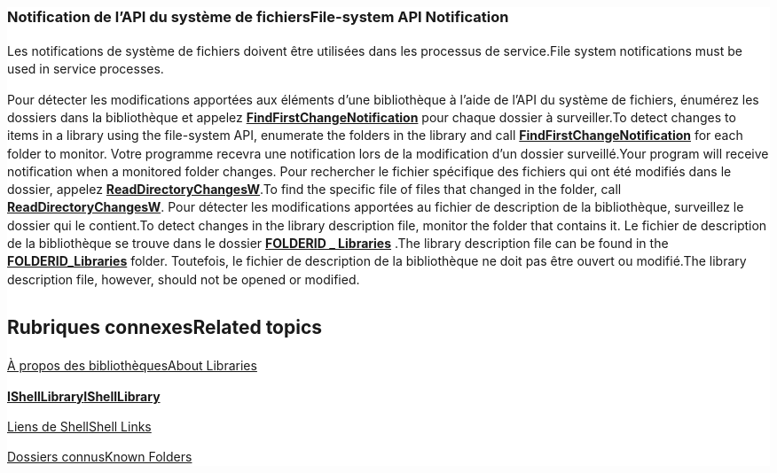 ### <a name="file-system-api-notification"></a><span data-ttu-id="508d7-245">Notification de l’API du système de fichiers</span><span class="sxs-lookup"><span data-stu-id="508d7-245">File-system API Notification</span></span>

<span data-ttu-id="508d7-246">Les notifications de système de fichiers doivent être utilisées dans les processus de service.</span><span class="sxs-lookup"><span data-stu-id="508d7-246">File system notifications must be used in service processes.</span></span>

<span data-ttu-id="508d7-247">Pour détecter les modifications apportées aux éléments d’une bibliothèque à l’aide de l’API du système de fichiers, énumérez les dossiers dans la bibliothèque et appelez [**FindFirstChangeNotification**](/windows/win32/api/fileapi/nf-fileapi-findfirstchangenotificationa) pour chaque dossier à surveiller.</span><span class="sxs-lookup"><span data-stu-id="508d7-247">To detect changes to items in a library using the file-system API, enumerate the folders in the library and call [**FindFirstChangeNotification**](/windows/win32/api/fileapi/nf-fileapi-findfirstchangenotificationa) for each folder to monitor.</span></span> <span data-ttu-id="508d7-248">Votre programme recevra une notification lors de la modification d’un dossier surveillé.</span><span class="sxs-lookup"><span data-stu-id="508d7-248">Your program will receive notification when a monitored folder changes.</span></span> <span data-ttu-id="508d7-249">Pour rechercher le fichier spécifique des fichiers qui ont été modifiés dans le dossier, appelez [**ReadDirectoryChangesW**](/windows/win32/api/winbase/nf-winbase-readdirectorychangesw).</span><span class="sxs-lookup"><span data-stu-id="508d7-249">To find the specific file of files that changed in the folder, call [**ReadDirectoryChangesW**](/windows/win32/api/winbase/nf-winbase-readdirectorychangesw).</span></span> <span data-ttu-id="508d7-250">Pour détecter les modifications apportées au fichier de description de la bibliothèque, surveillez le dossier qui le contient.</span><span class="sxs-lookup"><span data-stu-id="508d7-250">To detect changes in the library description file, monitor the folder that contains it.</span></span> <span data-ttu-id="508d7-251">Le fichier de description de la bibliothèque se trouve dans le dossier [**FOLDERID \_ Libraries**](knownfolderid.md) .</span><span class="sxs-lookup"><span data-stu-id="508d7-251">The library description file can be found in the [**FOLDERID\_Libraries**](knownfolderid.md) folder.</span></span> <span data-ttu-id="508d7-252">Toutefois, le fichier de description de la bibliothèque ne doit pas être ouvert ou modifié.</span><span class="sxs-lookup"><span data-stu-id="508d7-252">The library description file, however, should not be opened or modified.</span></span>

## <a name="related-topics"></a><span data-ttu-id="508d7-253">Rubriques connexes</span><span class="sxs-lookup"><span data-stu-id="508d7-253">Related topics</span></span>

<dl> <dt>

[<span data-ttu-id="508d7-254">À propos des bibliothèques</span><span class="sxs-lookup"><span data-stu-id="508d7-254">About Libraries</span></span>](library-leverage-to-manage-folders.md)
</dt> <dt>

[<span data-ttu-id="508d7-255">**IShellLibrary**</span><span class="sxs-lookup"><span data-stu-id="508d7-255">**IShellLibrary**</span></span>](/windows/desktop/api/shobjidl_core/nn-shobjidl_core-ishelllibrary)
</dt> <dt>

[<span data-ttu-id="508d7-256">Liens de Shell</span><span class="sxs-lookup"><span data-stu-id="508d7-256">Shell Links</span></span>](./links.md)
</dt> <dt>

[<span data-ttu-id="508d7-257">Dossiers connus</span><span class="sxs-lookup"><span data-stu-id="508d7-257">Known Folders</span></span>](known-folders.md)
</dt> <dt>
